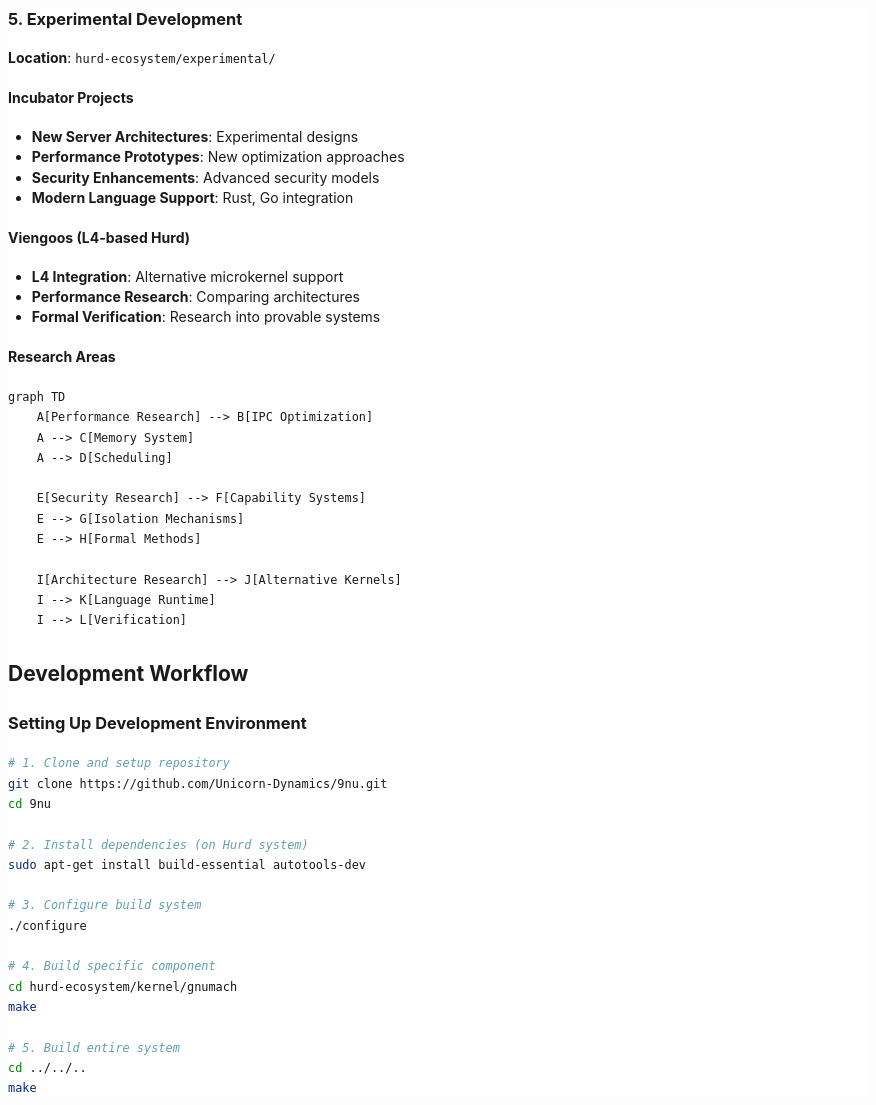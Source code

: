 ### 5. Experimental Development
**Location**: `hurd-ecosystem/experimental/`

#### Incubator Projects
- **New Server Architectures**: Experimental designs
- **Performance Prototypes**: New optimization approaches
- **Security Enhancements**: Advanced security models
- **Modern Language Support**: Rust, Go integration

#### Viengoos (L4-based Hurd)
- **L4 Integration**: Alternative microkernel support
- **Performance Research**: Comparing architectures
- **Formal Verification**: Research into provable systems

#### Research Areas
```mermaid
graph TD
    A[Performance Research] --> B[IPC Optimization]
    A --> C[Memory System]
    A --> D[Scheduling]
    
    E[Security Research] --> F[Capability Systems]
    E --> G[Isolation Mechanisms]
    E --> H[Formal Methods]
    
    I[Architecture Research] --> J[Alternative Kernels]
    I --> K[Language Runtime]
    I --> L[Verification]
```

## Development Workflow

### Setting Up Development Environment
```bash
# 1. Clone and setup repository
git clone https://github.com/Unicorn-Dynamics/9nu.git
cd 9nu

# 2. Install dependencies (on Hurd system)
sudo apt-get install build-essential autotools-dev

# 3. Configure build system
./configure

# 4. Build specific component
cd hurd-ecosystem/kernel/gnumach
make

# 5. Build entire system
cd ../../..
make
```

